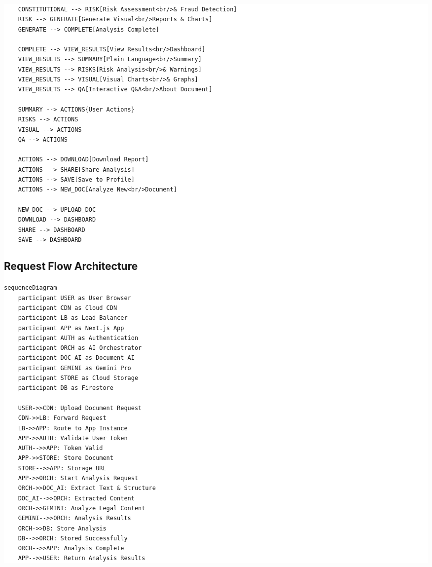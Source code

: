 ```mermaid
    CONSTITUTIONAL --> RISK[Risk Assessment<br/>& Fraud Detection]
    RISK --> GENERATE[Generate Visual<br/>Reports & Charts]
    GENERATE --> COMPLETE[Analysis Complete]
    
    COMPLETE --> VIEW_RESULTS[View Results<br/>Dashboard]
    VIEW_RESULTS --> SUMMARY[Plain Language<br/>Summary]
    VIEW_RESULTS --> RISKS[Risk Analysis<br/>& Warnings]
    VIEW_RESULTS --> VISUAL[Visual Charts<br/>& Graphs]
    VIEW_RESULTS --> QA[Interactive Q&A<br/>About Document]
    
    SUMMARY --> ACTIONS{User Actions}
    RISKS --> ACTIONS
    VISUAL --> ACTIONS
    QA --> ACTIONS
    
    ACTIONS --> DOWNLOAD[Download Report]
    ACTIONS --> SHARE[Share Analysis]
    ACTIONS --> SAVE[Save to Profile]
    ACTIONS --> NEW_DOC[Analyze New<br/>Document]
    
    NEW_DOC --> UPLOAD_DOC
    DOWNLOAD --> DASHBOARD
    SHARE --> DASHBOARD
    SAVE --> DASHBOARD
```

## Request Flow Architecture

```mermaid
sequenceDiagram
    participant USER as User Browser
    participant CDN as Cloud CDN
    participant LB as Load Balancer
    participant APP as Next.js App
    participant AUTH as Authentication
    participant ORCH as AI Orchestrator
    participant DOC_AI as Document AI
    participant GEMINI as Gemini Pro
    participant STORE as Cloud Storage
    participant DB as Firestore
    
    USER->>CDN: Upload Document Request
    CDN->>LB: Forward Request
    LB->>APP: Route to App Instance
    APP->>AUTH: Validate User Token
    AUTH-->>APP: Token Valid
    APP->>STORE: Store Document
    STORE-->>APP: Storage URL
    APP->>ORCH: Start Analysis Request
    ORCH->>DOC_AI: Extract Text & Structure
    DOC_AI-->>ORCH: Extracted Content
    ORCH->>GEMINI: Analyze Legal Content
    GEMINI-->>ORCH: Analysis Results
    ORCH->>DB: Store Analysis
    DB-->>ORCH: Stored Successfully
    ORCH-->>APP: Analysis Complete
    APP-->>USER: Return Analysis Results
```
